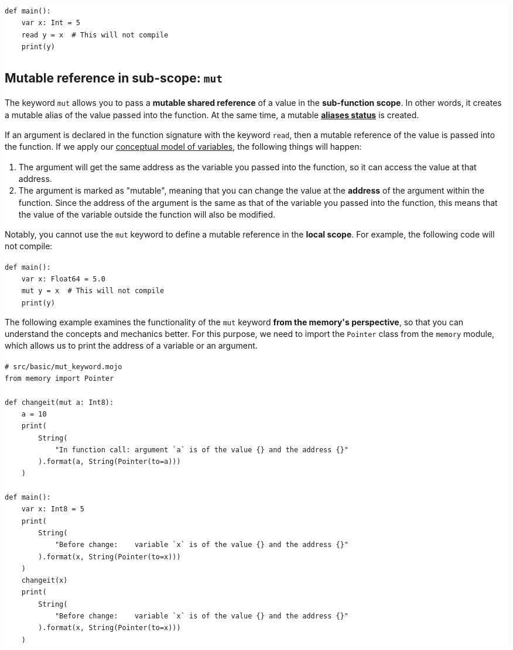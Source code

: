```mojo
def main():
    var x: Int = 5
    read y = x  # This will not compile
    print(y)
```

## Mutable reference in sub-scope: `mut`

The keyword `mut` allows you to pass a **mutable shared reference** of a value in the **sub-function scope**. In other words, it creates a mutable alias of the value passed into the function. At the same time, a mutable [**aliases status**](../advanced/ownership.md#four-statuses-of-ownership) is created.

If an argument is declared in the function signature with the keyword `read`, then a mutable reference of the value is passed into the function. If we apply our [conceptual model of variables](../basic/variables.md#conceptual-model-of-variable), the following things will happen:

1. The argument will get the same address as the variable you passed into the function, so it can access the value at that address.
1. The argument is marked as "mutable", meaning that you can change the value at the **address** of the argument within the function. Since the address of the argument is the same as that of the variable you passed into the function, this means that the value of the variable outside the function will also be modified.

Notably, you cannot use the `mut` keyword to define a mutable reference in the **local scope**. For example, the following code will not compile:

```mojo
def main():
    var x: Float64 = 5.0
    mut y = x  # This will not compile
    print(y)
```

The following example examines the functionality of the `mut` keyword **from the memory's perspective**, so that you can understand the concepts and mechanics better. For this purpose, we need to import the `Pointer` class from the `memory` module, which allows us to print the address of a variable or an argument.

```mojo
# src/basic/mut_keyword.mojo
from memory import Pointer

def changeit(mut a: Int8):
    a = 10
    print(
        String(
            "In function call: argument `a` is of the value {} and the address {}"
        ).format(a, String(Pointer(to=a)))
    )

def main():
    var x: Int8 = 5
    print(
        String(
            "Before change:    variable `x` is of the value {} and the address {}"
        ).format(x, String(Pointer(to=x)))
    )
    changeit(x)
    print(
        String(
            "Before change:    variable `x` is of the value {} and the address {}"
        ).format(x, String(Pointer(to=x)))
    )
```
